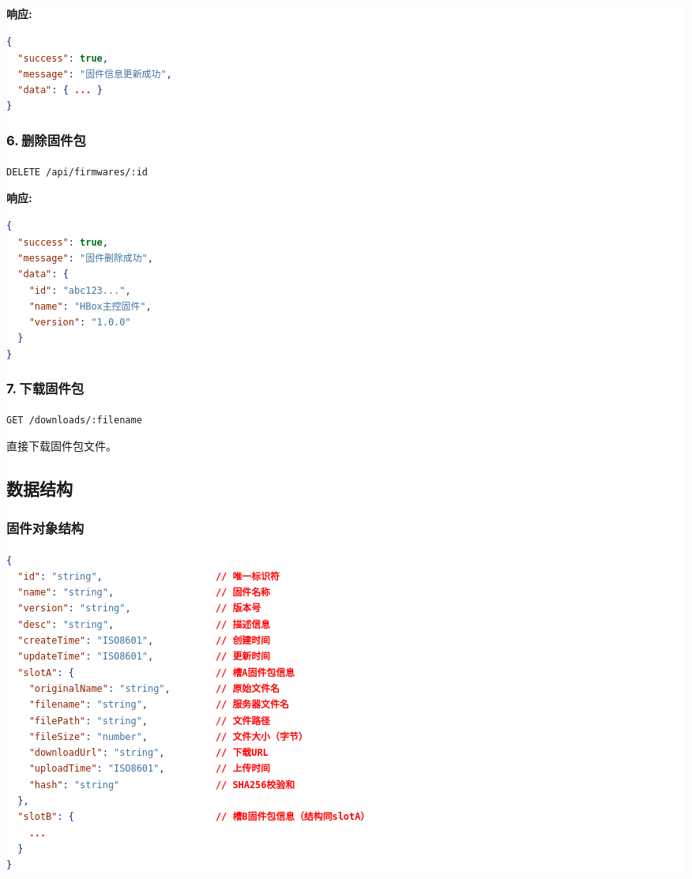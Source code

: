 **响应:**
```json
{
  "success": true,
  "message": "固件信息更新成功",
  "data": { ... }
}
```

### 6. 删除固件包

```http
DELETE /api/firmwares/:id
```

**响应:**
```json
{
  "success": true,
  "message": "固件删除成功",
  "data": {
    "id": "abc123...",
    "name": "HBox主控固件",
    "version": "1.0.0"
  }
}
```

### 7. 下载固件包

```http
GET /downloads/:filename
```

直接下载固件包文件。

## 数据结构

### 固件对象结构

```json
{
  "id": "string",                    // 唯一标识符
  "name": "string",                  // 固件名称
  "version": "string",               // 版本号
  "desc": "string",                  // 描述信息
  "createTime": "ISO8601",           // 创建时间
  "updateTime": "ISO8601",           // 更新时间
  "slotA": {                         // 槽A固件包信息
    "originalName": "string",        // 原始文件名
    "filename": "string",            // 服务器文件名
    "filePath": "string",            // 文件路径
    "fileSize": "number",            // 文件大小（字节）
    "downloadUrl": "string",         // 下载URL
    "uploadTime": "ISO8601",         // 上传时间
    "hash": "string"                 // SHA256校验和
  },
  "slotB": {                         // 槽B固件包信息（结构同slotA）
    ...
  }
}
```
